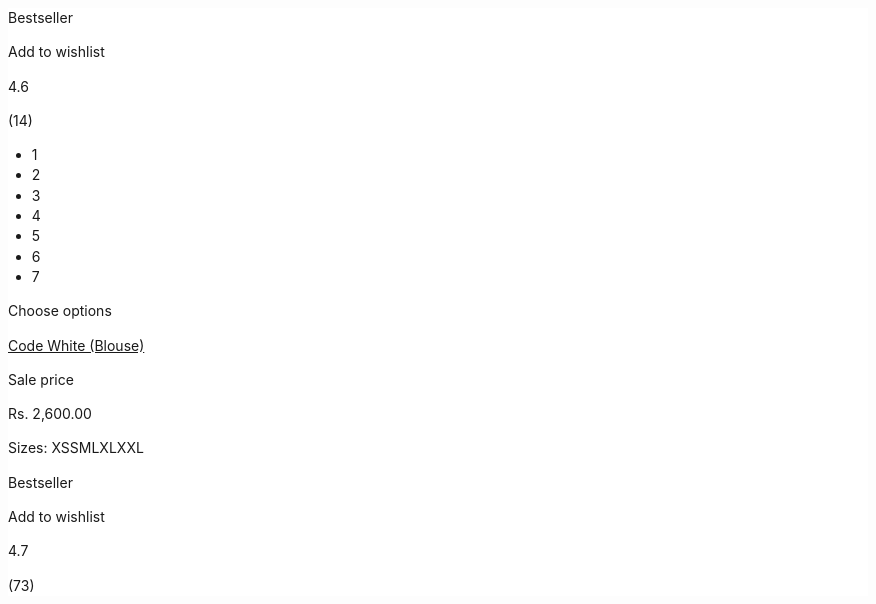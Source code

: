 Bestseller

Add to wishlist

4.6

(14)

[](/products/code-white)

[](/products/code-white)

[](/products/code-white)

[](/products/code-white)

[](/products/code-white)

[](/products/code-white)

[](/products/code-white)

[](/products/code-white)

- 1
- 2
- 3
- 4
- 5
- 6
- 7

Choose options

[Code White (Blouse)](/products/code-white)

Sale price

Rs. 2,600.00

Sizes: XSSMLXLXXL

Bestseller

Add to wishlist

4.7

(73)

[](/products/code-black)

[](/products/code-black)

[](/products/code-black)

[](/products/code-black)

[](/products/code-black)

[](/products/code-black)

[](/products/code-black)
